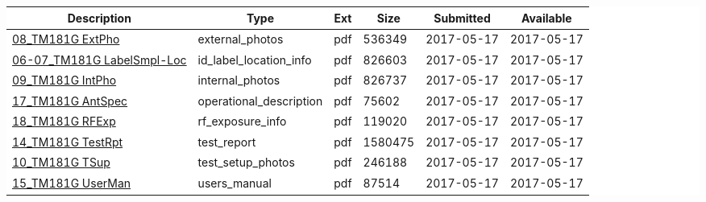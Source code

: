 | Description | Type | Ext | Size | Submitted | Available |
| ----------- | ---- | --- | ---- | --------- | --------- |
| [08_TM181G ExtPho](2AGLG-TM181G/db64ae1372431d6dd8463808d692f2fa/3393889.pdf) | external_photos | pdf | 536349 | 2017-05-17 | 2017-05-17 |
| [06-07_TM181G LabelSmpl-Loc](2AGLG-TM181G/db64ae1372431d6dd8463808d692f2fa/3393888.pdf) | id_label_location_info | pdf | 826603 | 2017-05-17 | 2017-05-17 |
| [09_TM181G IntPho](2AGLG-TM181G/db64ae1372431d6dd8463808d692f2fa/3393890.pdf) | internal_photos | pdf | 826737 | 2017-05-17 | 2017-05-17 |
| [17_TM181G AntSpec](2AGLG-TM181G/db64ae1372431d6dd8463808d692f2fa/3393898.pdf) | operational_description | pdf | 75602 | 2017-05-17 | 2017-05-17 |
| [18_TM181G RFExp](2AGLG-TM181G/db64ae1372431d6dd8463808d692f2fa/3393899.pdf) | rf_exposure_info | pdf | 119020 | 2017-05-17 | 2017-05-17 |
| [14_TM181G TestRpt](2AGLG-TM181G/db64ae1372431d6dd8463808d692f2fa/3393895.pdf) | test_report | pdf | 1580475 | 2017-05-17 | 2017-05-17 |
| [10_TM181G TSup](2AGLG-TM181G/db64ae1372431d6dd8463808d692f2fa/3393891.pdf) | test_setup_photos | pdf | 246188 | 2017-05-17 | 2017-05-17 |
| [15_TM181G UserMan](2AGLG-TM181G/db64ae1372431d6dd8463808d692f2fa/3393896.pdf) | users_manual | pdf | 87514 | 2017-05-17 | 2017-05-17 |
